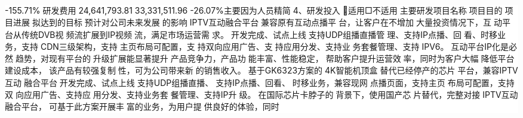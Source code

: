 -155.71%
研发费用
24,641,793.81
33,331,511.96
-26.07%主要因为人员精简
4、研发投入
适用□不适用
主要研发项目名称
项目目的
项目进展
拟达到的目标
预计对公司未来发展
的影响
IPTV互动融合平台
兼容原有互动点播平
台，让客户在不增加
大量投资情况下，互
动平台从传统DVB视
频流扩展到IP视频
流，满足市场运营需
求。
开发完成、试点上线
支持UDP组播直播管
理、支持IP点播、回
看、时移业务，支持
CDN三级架构，支持
主页布局可配置，支
持双向应用广告、支
持应用分发、支持业
务套餐管理、支持
IPV6。
互动平台IP化是必然
趋势，对现有平台的
升级扩展能显著提升
产品竞争力，产品功
能丰富、性能稳定，
帮助客户提升运营效
率，同时为客户大幅
降低平台建设成本，
该产品有较强复制
性，可为公司带来新
的销售收入。
基于GK6323方案的
4K智能机顶盒
替代已经停产的芯片
平台，兼容IPTV互动
融合平台
开发完成、试点上线
支持UDP组播直播、
支持IP点播、回看、
时移业务，兼容现网
点播页面，支持主页
布局可配置，支持双
向应用广告、支持应
用分发、支持业务套
餐管理、支持IP升
级。
在国际芯片卡脖子的
背景下，使用国产芯
片替代，完整对接
IPTV互动融合平台，
可基于此方案开展丰
富的业务，为用户提
供良好的体验，同时